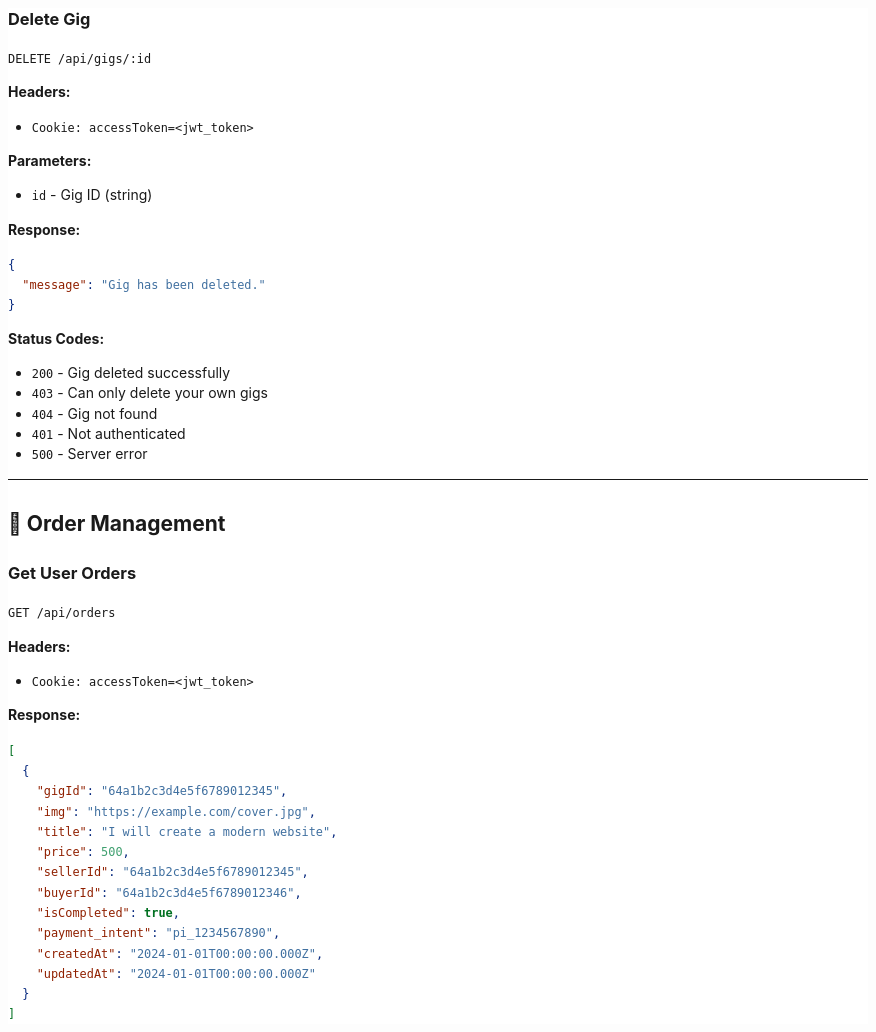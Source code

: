 
### Delete Gig

```http
DELETE /api/gigs/:id
```

**Headers:**

- `Cookie: accessToken=<jwt_token>`

**Parameters:**

- `id` - Gig ID (string)

**Response:**

```json
{
  "message": "Gig has been deleted."
}
```

**Status Codes:**

- `200` - Gig deleted successfully
- `403` - Can only delete your own gigs
- `404` - Gig not found
- `401` - Not authenticated
- `500` - Server error

---

## 🛒 Order Management

### Get User Orders

```http
GET /api/orders
```

**Headers:**

- `Cookie: accessToken=<jwt_token>`

**Response:**

```json
[
  {
    "gigId": "64a1b2c3d4e5f6789012345",
    "img": "https://example.com/cover.jpg",
    "title": "I will create a modern website",
    "price": 500,
    "sellerId": "64a1b2c3d4e5f6789012345",
    "buyerId": "64a1b2c3d4e5f6789012346",
    "isCompleted": true,
    "payment_intent": "pi_1234567890",
    "createdAt": "2024-01-01T00:00:00.000Z",
    "updatedAt": "2024-01-01T00:00:00.000Z"
  }
]
```
